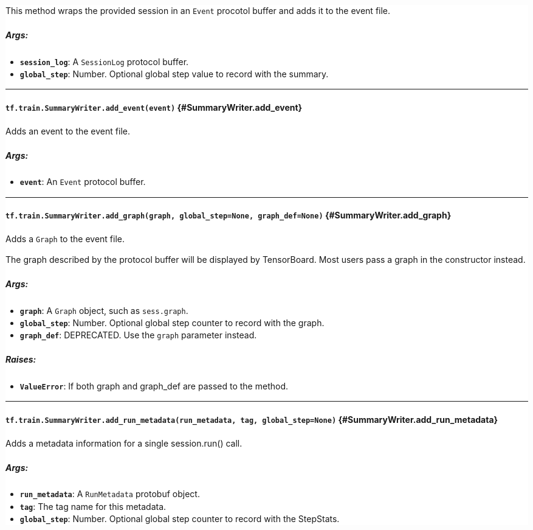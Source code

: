 This method wraps the provided session in an `Event` procotol buffer
and adds it to the event file.

##### Args:


*  <b>`session_log`</b>: A `SessionLog` protocol buffer.
*  <b>`global_step`</b>: Number. Optional global step value to record with the
    summary.


- - -

#### `tf.train.SummaryWriter.add_event(event)` {#SummaryWriter.add_event}

Adds an event to the event file.

##### Args:


*  <b>`event`</b>: An `Event` protocol buffer.


- - -

#### `tf.train.SummaryWriter.add_graph(graph, global_step=None, graph_def=None)` {#SummaryWriter.add_graph}

Adds a `Graph` to the event file.

The graph described by the protocol buffer will be displayed by
TensorBoard. Most users pass a graph in the constructor instead.

##### Args:


*  <b>`graph`</b>: A `Graph` object, such as `sess.graph`.
*  <b>`global_step`</b>: Number. Optional global step counter to record with the
    graph.
*  <b>`graph_def`</b>: DEPRECATED. Use the `graph` parameter instead.

##### Raises:


*  <b>`ValueError`</b>: If both graph and graph_def are passed to the method.


- - -

#### `tf.train.SummaryWriter.add_run_metadata(run_metadata, tag, global_step=None)` {#SummaryWriter.add_run_metadata}

Adds a metadata information for a single session.run() call.

##### Args:


*  <b>`run_metadata`</b>: A `RunMetadata` protobuf object.
*  <b>`tag`</b>: The tag name for this metadata.
*  <b>`global_step`</b>: Number. Optional global step counter to record with the
    StepStats.
